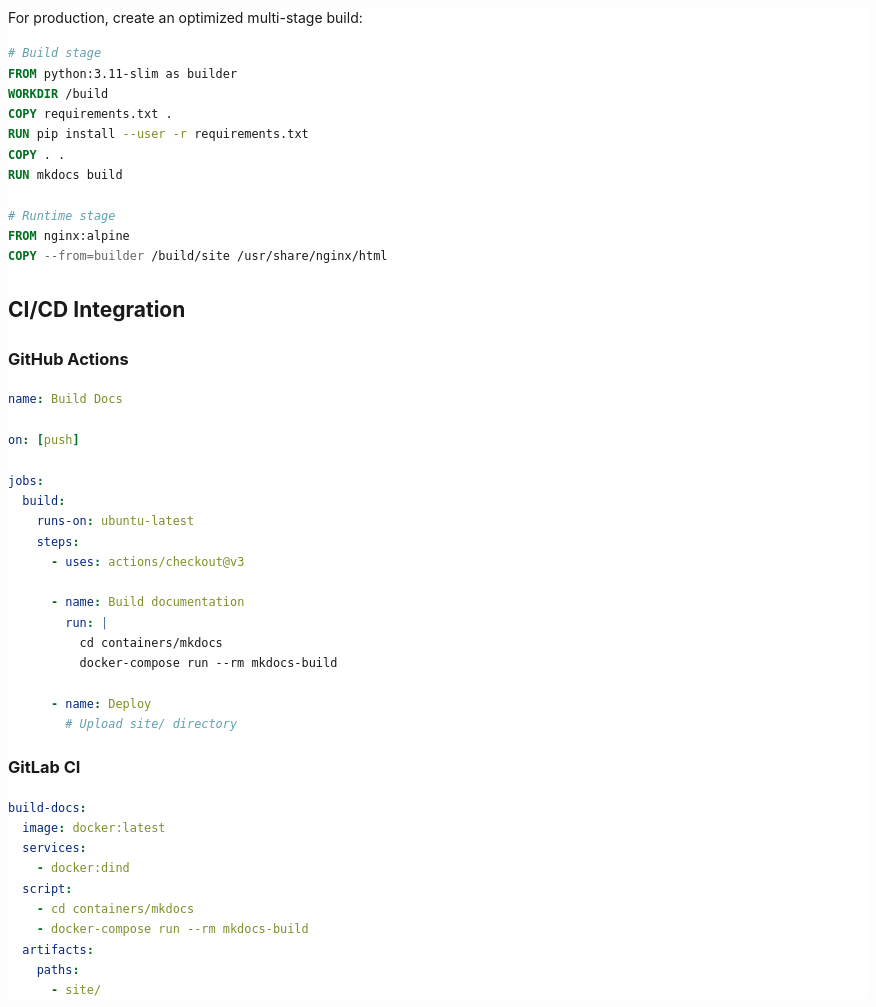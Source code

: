 For production, create an optimized multi-stage build:

```dockerfile
# Build stage
FROM python:3.11-slim as builder
WORKDIR /build
COPY requirements.txt .
RUN pip install --user -r requirements.txt
COPY . .
RUN mkdocs build

# Runtime stage
FROM nginx:alpine
COPY --from=builder /build/site /usr/share/nginx/html
```

## CI/CD Integration

### GitHub Actions

```yaml
name: Build Docs

on: [push]

jobs:
  build:
    runs-on: ubuntu-latest
    steps:
      - uses: actions/checkout@v3

      - name: Build documentation
        run: |
          cd containers/mkdocs
          docker-compose run --rm mkdocs-build

      - name: Deploy
        # Upload site/ directory
```

### GitLab CI

```yaml
build-docs:
  image: docker:latest
  services:
    - docker:dind
  script:
    - cd containers/mkdocs
    - docker-compose run --rm mkdocs-build
  artifacts:
    paths:
      - site/
```
